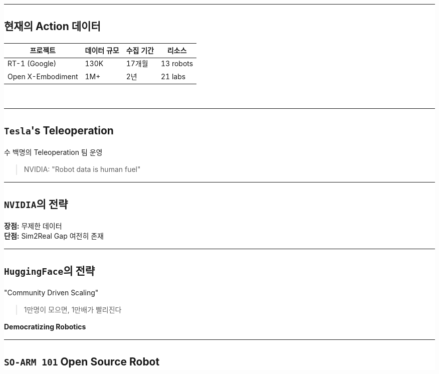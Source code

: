 </div>

---

## 현재의 Action 데이터

| 프로젝트 | 데이터 규모 | 수집 기간 | 리소스 |
|---------|-----------|----------|--------|
| RT-1 (Google) | 130K | 17개월 | 13 robots |
| Open X-Embodiment | 1M+ | 2년 | 21 labs |

<br>


---

## <span class="tesla-bold">`Tesla`</span>'s Teleoperation

<video controls autoplay muted loop style="height: 280px; border-radius: 8px; box-shadow: 0 4px 6px rgba(0,0,0,0.1); object-fit: cover;">
  <source src="/tesla_teleop.mp4" type="video/mp4">
</video>

수 백명의 Teleoperation 팀 운영

> <span class="nvidia">NVIDIA</span>: "Robot data is human fuel"

---

## <span class="nvidia-bold">`NVIDIA`</span>의 전략

<div style="text-align: center; margin: 0px 0;">
<video controls autoplay muted loop style="max-width: 800px; width: 100%; height: auto; border-radius: 8px; box-shadow: 0 4px 6px rgba(0,0,0,0.1);">
  <source src="/cosmos_omniverse.mp4" type="video/mp4">
</video>
</div>

**장점:** 무제한 데이터  
**단점:** Sim2Real Gap 여전히 존재

---

## <span class="hf-bold">`HuggingFace`</span>의 전략

<span class="gradient-text">"Community Driven Scaling"</span>
> 1만명이 모으면, 1만배가 빨리진다

**Democratizing Robotics**  


---

## `SO-ARM 101`  Open Source Robot
